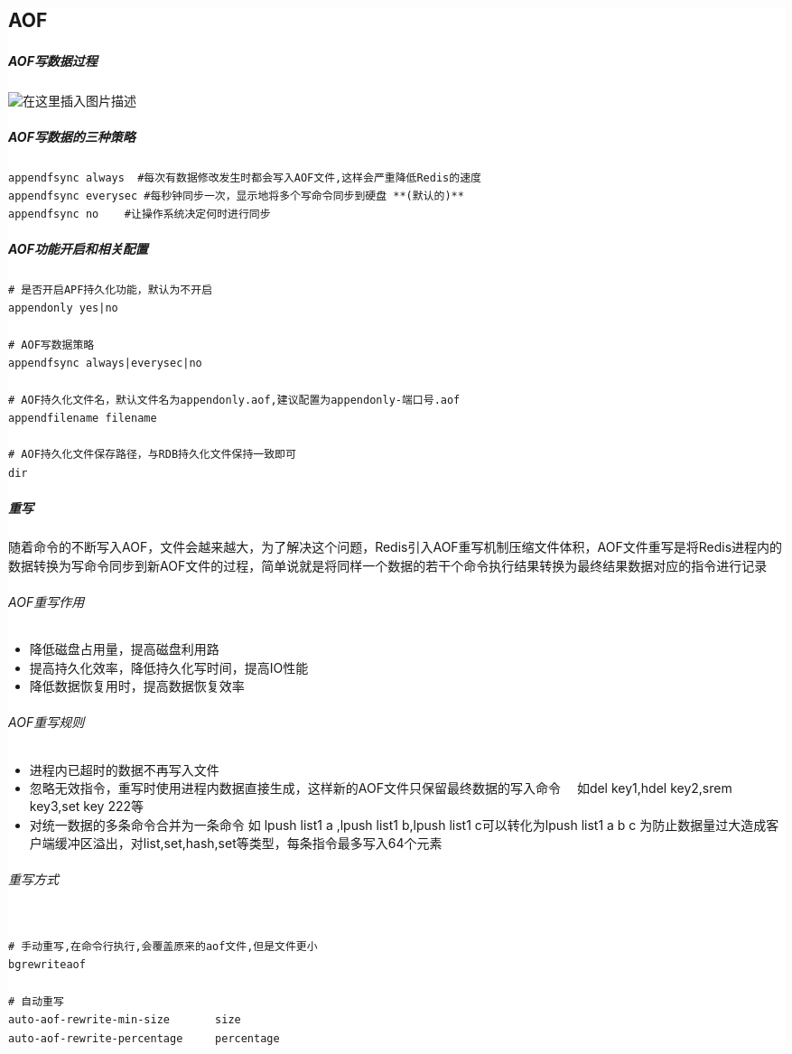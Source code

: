 ## AOF

##### AOF写数据过程

![在这里插入图片描述](https://image.yanganlin.com/20200814043720.png)

##### AOF写数据的三种策略

```shell
appendfsync always  #每次有数据修改发生时都会写入AOF文件,这样会严重降低Redis的速度
appendfsync everysec #每秒钟同步一次，显示地将多个写命令同步到硬盘 **(默认的)**
appendfsync no    #让操作系统决定何时进行同步
```

##### AOF功能开启和相关配置

```shell
# 是否开启APF持久化功能，默认为不开启
appendonly yes|no

# AOF写数据策略
appendfsync always|everysec|no

# AOF持久化文件名，默认文件名为appendonly.aof,建议配置为appendonly-端口号.aof
appendfilename filename

# AOF持久化文件保存路径，与RDB持久化文件保持一致即可
dir
```

##### 重写

随着命令的不断写入AOF，文件会越来越大，为了解决这个问题，Redis引入AOF重写机制压缩文件体积，AOF文件重写是将Redis进程内的数据转换为写命令同步到新AOF文件的过程，简单说就是将同样一个数据的若干个命令执行结果转换为最终结果数据对应的指令进行记录

###### AOF重写作用

- 降低磁盘占用量，提高磁盘利用路
- 提高持久化效率，降低持久化写时间，提高IO性能
- 降低数据恢复用时，提高数据恢复效率

###### AOF重写规则

- 进程内已超时的数据不再写入文件
- 忽略无效指令，重写时使用进程内数据直接生成，这样新的AOF文件只保留最终数据的写入命令　
  如del key1,hdel key2,srem key3,set key 222等
- 对统一数据的多条命令合并为一条命令
  如 lpush list1 a ,lpush list1 b,lpush list1 c可以转化为lpush list1 a b c
  为防止数据量过大造成客户端缓冲区溢出，对list,set,hash,set等类型，每条指令最多写入64个元素

###### 重写方式

```shell

# 手动重写,在命令行执行,会覆盖原来的aof文件,但是文件更小
bgrewriteaof

# 自动重写
auto-aof-rewrite-min-size 		size
auto-aof-rewrite-percentage 	percentage
```
